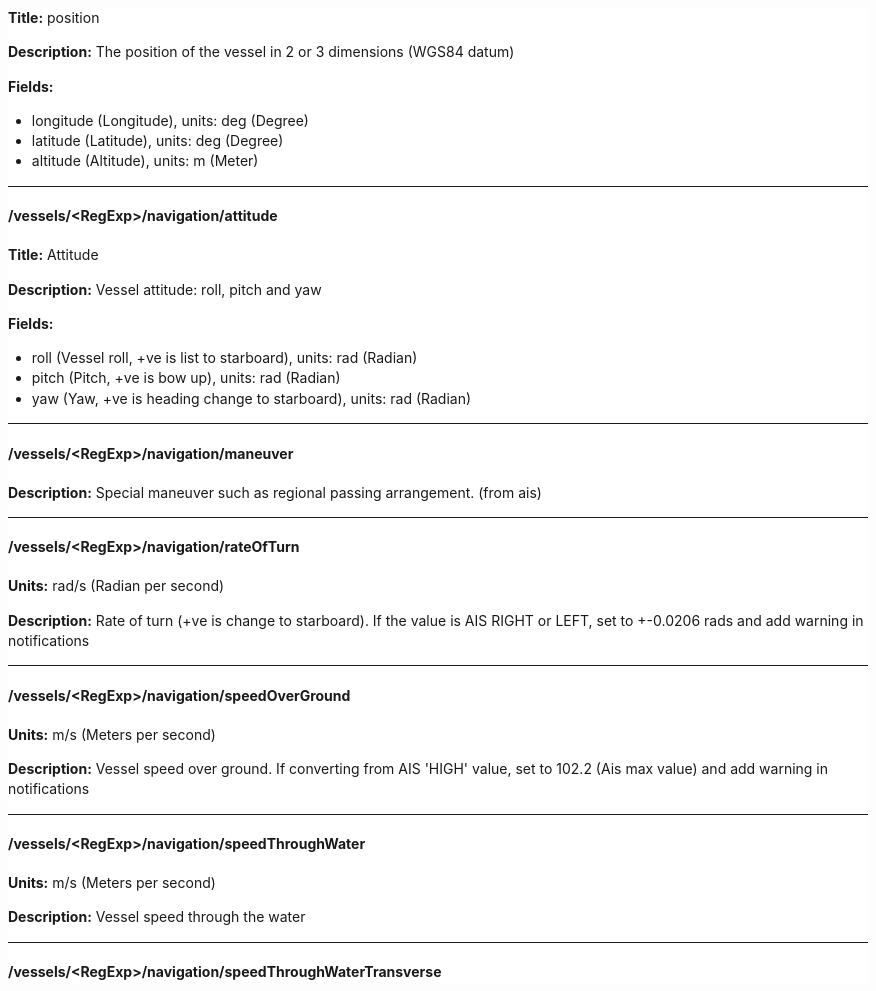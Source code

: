 **Title:** position

**Description:** The position of the vessel in 2 or 3 dimensions (WGS84 datum)

**Fields:**

* longitude (Longitude), units: deg (Degree)
* latitude (Latitude), units: deg (Degree)
* altitude (Altitude), units: m (Meter)

---

#### /vessels/&lt;RegExp&gt;/navigation/attitude

**Title:** Attitude

**Description:** Vessel attitude: roll, pitch and yaw

**Fields:**

* roll (Vessel roll, +ve is list to starboard), units: rad (Radian)
* pitch (Pitch, +ve is bow up), units: rad (Radian)
* yaw (Yaw, +ve is heading change to starboard), units: rad (Radian)

---

#### /vessels/&lt;RegExp&gt;/navigation/maneuver

**Description:** Special maneuver such as regional passing arrangement. (from ais)

---

#### /vessels/&lt;RegExp&gt;/navigation/rateOfTurn

**Units:** rad/s (Radian per second)

**Description:** Rate of turn (+ve is change to starboard). If the value is AIS RIGHT or LEFT, set to +-0.0206 rads and add warning in notifications

---

#### /vessels/&lt;RegExp&gt;/navigation/speedOverGround

**Units:** m/s (Meters per second)

**Description:** Vessel speed over ground. If converting from AIS 'HIGH' value, set to 102.2 (Ais max value) and add warning in notifications

---

#### /vessels/&lt;RegExp&gt;/navigation/speedThroughWater

**Units:** m/s (Meters per second)

**Description:** Vessel speed through the water

---

#### /vessels/&lt;RegExp&gt;/navigation/speedThroughWaterTransverse
